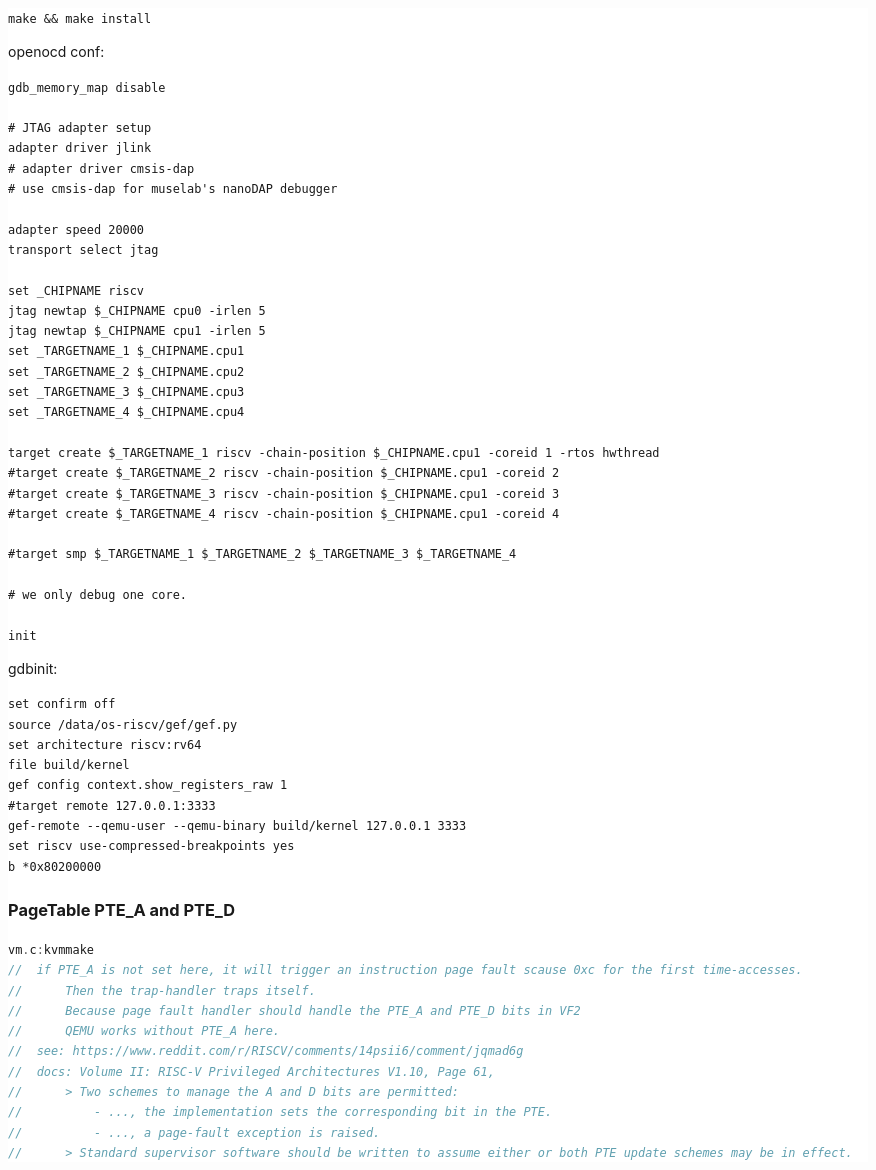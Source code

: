`make && make install`

openocd conf:

```
gdb_memory_map disable

# JTAG adapter setup
adapter driver jlink
# adapter driver cmsis-dap
# use cmsis-dap for muselab's nanoDAP debugger

adapter speed 20000
transport select jtag

set _CHIPNAME riscv
jtag newtap $_CHIPNAME cpu0 -irlen 5
jtag newtap $_CHIPNAME cpu1 -irlen 5
set _TARGETNAME_1 $_CHIPNAME.cpu1
set _TARGETNAME_2 $_CHIPNAME.cpu2
set _TARGETNAME_3 $_CHIPNAME.cpu3
set _TARGETNAME_4 $_CHIPNAME.cpu4

target create $_TARGETNAME_1 riscv -chain-position $_CHIPNAME.cpu1 -coreid 1 -rtos hwthread
#target create $_TARGETNAME_2 riscv -chain-position $_CHIPNAME.cpu1 -coreid 2
#target create $_TARGETNAME_3 riscv -chain-position $_CHIPNAME.cpu1 -coreid 3
#target create $_TARGETNAME_4 riscv -chain-position $_CHIPNAME.cpu1 -coreid 4

#target smp $_TARGETNAME_1 $_TARGETNAME_2 $_TARGETNAME_3 $_TARGETNAME_4

# we only debug one core.

init
```

gdbinit:

```
set confirm off
source /data/os-riscv/gef/gef.py
set architecture riscv:rv64
file build/kernel
gef config context.show_registers_raw 1
#target remote 127.0.0.1:3333
gef-remote --qemu-user --qemu-binary build/kernel 127.0.0.1 3333
set riscv use-compressed-breakpoints yes
b *0x80200000
```

### PageTable PTE_A and PTE_D

```c
vm.c:kvmmake
// 	if PTE_A is not set here, it will trigger an instruction page fault scause 0xc for the first time-accesses.
//		Then the trap-handler traps itself.
//		Because page fault handler should handle the PTE_A and PTE_D bits in VF2
//		QEMU works without PTE_A here.
//	see: https://www.reddit.com/r/RISCV/comments/14psii6/comment/jqmad6g
//	docs: Volume II: RISC-V Privileged Architectures V1.10, Page 61, 
//		> Two schemes to manage the A and D bits are permitted:
// 			- ..., the implementation sets the corresponding bit in the PTE.
//			- ..., a page-fault exception is raised.
//		> Standard supervisor software should be written to assume either or both PTE update schemes may be in effect.
```
